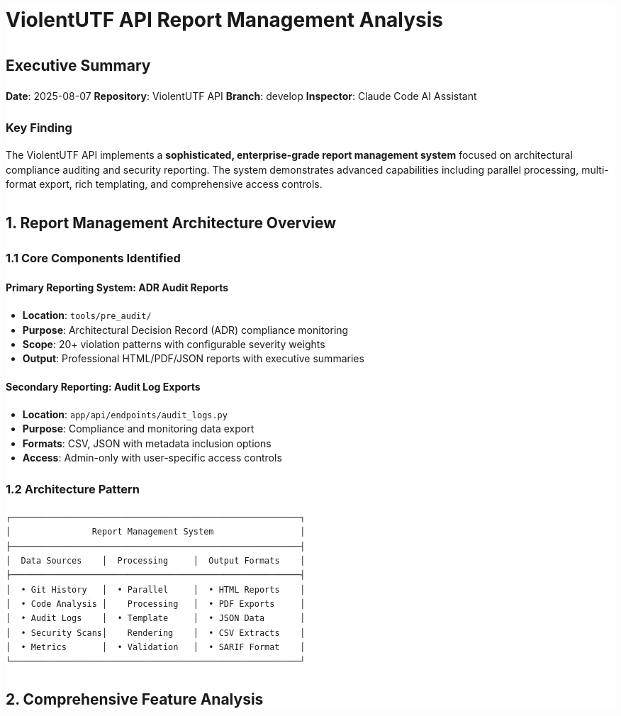 # ViolentUTF API Report Management Analysis

## Executive Summary

**Date**: 2025-08-07
**Repository**: ViolentUTF API
**Branch**: develop
**Inspector**: Claude Code AI Assistant

### Key Finding
The ViolentUTF API implements a **sophisticated, enterprise-grade report management system** focused on architectural compliance auditing and security reporting. The system demonstrates advanced capabilities including parallel processing, multi-format export, rich templating, and comprehensive access controls.

## 1. Report Management Architecture Overview

### 1.1 Core Components Identified

#### Primary Reporting System: ADR Audit Reports
- **Location**: `tools/pre_audit/`
- **Purpose**: Architectural Decision Record (ADR) compliance monitoring
- **Scope**: 20+ violation patterns with configurable severity weights
- **Output**: Professional HTML/PDF/JSON reports with executive summaries

#### Secondary Reporting: Audit Log Exports
- **Location**: `app/api/endpoints/audit_logs.py`
- **Purpose**: Compliance and monitoring data export
- **Formats**: CSV, JSON with metadata inclusion options
- **Access**: Admin-only with user-specific access controls

### 1.2 Architecture Pattern
```
┌─────────────────────────────────────────────────────────┐
│                Report Management System                 │
├─────────────────────────────────────────────────────────┤
│  Data Sources    │  Processing     │  Output Formats    │
├─────────────────────────────────────────────────────────┤
│  • Git History   │  • Parallel     │  • HTML Reports    │
│  • Code Analysis │    Processing   │  • PDF Exports     │
│  • Audit Logs    │  • Template     │  • JSON Data       │
│  • Security Scans│    Rendering    │  • CSV Extracts    │
│  • Metrics       │  • Validation   │  • SARIF Format    │
└─────────────────────────────────────────────────────────┘
```

## 2. Comprehensive Feature Analysis
